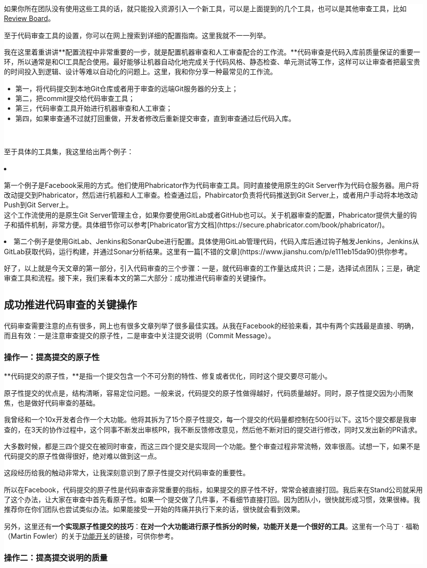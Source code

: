 如果你所在团队没有使用这些工具的话，就只能投入资源引入一个新工具，可以是上面提到的几个工具，也可以是其他审查工具，比如[Review Board](https://www.reviewboard.org/)。

至于代码审查工具的设置，你可以在网上搜索到详细的配置指南。这里我就不一一列举。

我在这里着重讲讲**配置流程中非常重要的一步，就是配置机器审查和人工审查配合的工作流。**代码审查是代码入库前质量保证的重要一环，所以通常是和CI工具配合使用。最好能够让机器自动化地完成关于代码风格、静态检查、单元测试等工作，这样可以让审查者把最宝贵的时间投入到逻辑、设计等难以自动化的问题上。这里，我和你分享一种最常见的工作流。

- 第一，将代码提交到本地Git仓库或者用于审查的远端Git服务器的分支上；
- 第二，把commit提交给代码审查工具；
- 第三，代码审查工具开始进行机器审查和人工审查；
- 第四，如果审查通不过就打回重做，开发者修改后重新提交审查，直到审查通过后代码入库。

<img src="https://static001.geekbang.org/resource/image/1f/f1/1f1015d2d04e30b254b4ecc98c4484f1.jpg" alt="">

至于具体的工具集，我这里给出两个例子：

<li>
<p>第一个例子是Facebook采用的方式。他们使用Phabricator作为代码审查工具。同时直接使用原生的Git Server作为代码仓服务器。用户将改动提交到Phabricator，然后进行机器和人工审查。检查通过后，Phabircator负责将代码推送到Git Server上，或者用户手动将本地改动Push到Git Server上。<br>
这个工作流使用的是原生Git Server管理主仓，如果你要使用GitLab或者GitHub也可以。关于机器审查的配置，Phabricator提供大量的钩子和插件机制，非常方便。具体细节你可以参考[Phabricator官方文档](https://secure.phabricator.com/book/phabricator/)。</p>
</li>
<li>
第二个例子是使用GitLab、Jenkins和SonarQube进行配置。具体使用GitLab管理代码，代码入库后通过钩子触发Jenkins，Jenkins从GitLab获取代码，运行构建，并通过Sonar分析结果。这里有一篇[不错的文章](https://www.jianshu.com/p/e111eb15da90)供你参考。
</li>

好了，以上就是今天文章的第一部分，引入代码审查的三个步骤：一是，就代码审查的工作量达成共识；二是，选择试点团队；三是，确定审查工具和流程。接下来，我们来看本文的第二大部分：成功推进代码审查的关键操作。

## 成功推进代码审查的关键操作

代码审查需要注意的点有很多，网上也有很多文章列举了很多最佳实践。从我在Facebook的经验来看，其中有两个实践最是直接、明确，而且有效：一是注意审查提交的原子性，二是审查中关注提交说明（Commit Message）。

### 操作一：提高提交的原子性

**代码提交的原子性，**是指一个提交包含一个不可分割的特性、修复或者优化，同时这个提交要尽可能小。

原子性提交的优点是，结构清晰，容易定位问题。一般来说，代码提交的原子性做得越好，代码质量越好。同时，原子性提交因为小而聚焦，也是做好代码审查的基础。

我曾经和一个10x开发者合作一个大功能。他将其拆为了15个原子性提交，每一个提交的代码量都控制在500行以下。这15个提交都是我审查的，在3天的协作过程中，这个同事不断发出审核PR，我不断反馈修改意见，然后他不断对旧的提交进行修改，同时又发出新的PR请求。

大多数时候，都是三四个提交在被同时审查，而这三四个提交是实现同一个功能。整个审查过程非常流畅，效率很高。试想一下，如果不是代码提交的原子性做得很好，绝对难以做到这一点。

这段经历给我的触动非常大，让我深刻意识到了原子性提交对代码审查的重要性。

所以在Facebook，代码提交的原子性是代码审查非常重要的指标，如果提交的原子性不好，常常会被直接打回。我后来在Stand公司就采用了这个办法，让大家在审查中首先看原子性。如果一个提交做了几件事，不看细节直接打回。因为团队小，很快就形成习惯，效果很棒。我推荐你在你们团队也尝试类似办法。如果能接受一开始的阵痛并执行下来的话，很快就会看到效果。

另外，这里还有**一个实现原子性提交的技巧**：**在对一个大功能进行原子性拆分的时候，功能开关是一个很好的工具**。这里有一个马丁 · 福勒（Martin Fowler）的关于[功能开关](https://martinfowler.com/articles/feature-toggles.html)的链接，可供你参考。

### 操作二：提高提交说明的质量
